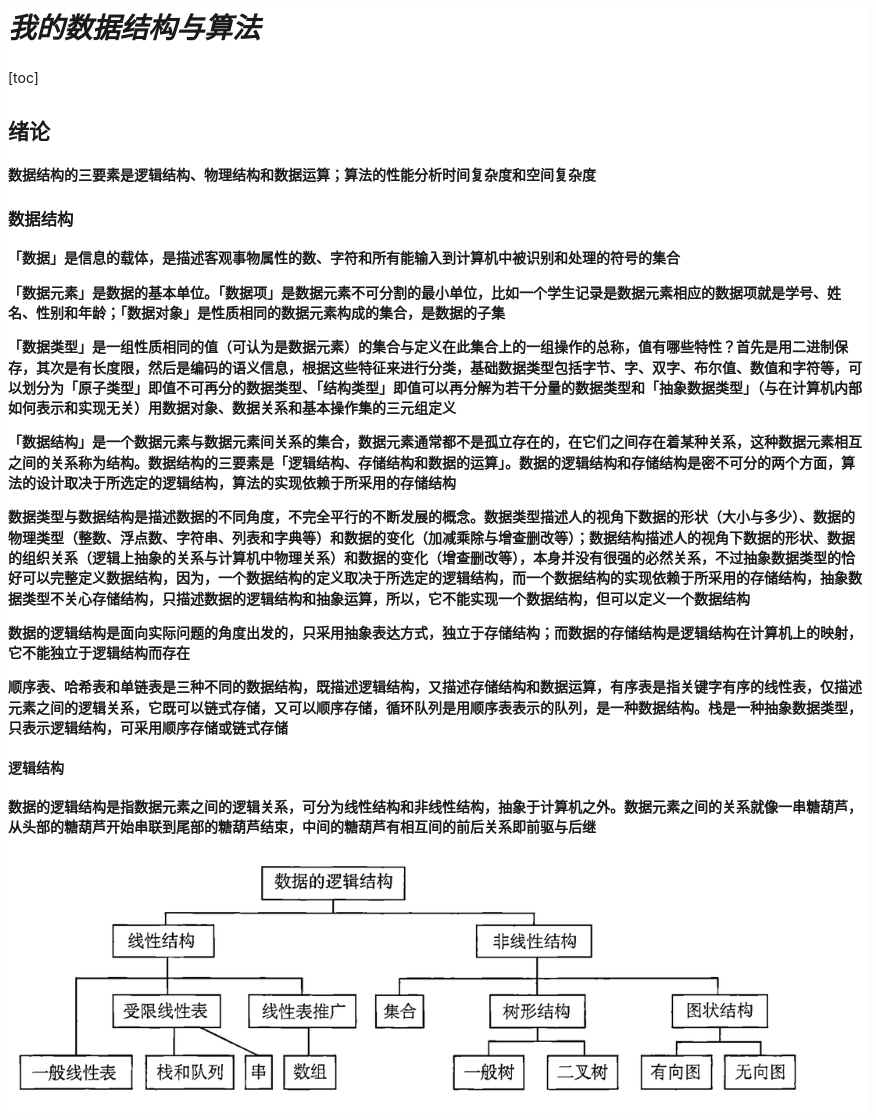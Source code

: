 # ***我的数据结构与算法***

[toc]



## **绪论**

**数据结构的三要素是逻辑结构、物理结构和数据运算；算法的性能分析时间复杂度和空间复杂度**



### **数据结构**

**「数据」是信息的载体，是描述客观事物属性的数、字符和所有能输入到计算机中被识别和处理的符号的集合**

**「数据元素」是数据的基本单位。「数据项」是数据元素不可分割的最小单位，比如一个学生记录是数据元素相应的数据项就是学号、姓名、性别和年龄；「数据对象」是性质相同的数据元素构成的集合，是数据的子集**

**「数据类型」是一组性质相同的值（可认为是数据元素）的集合与定义在此集合上的一组操作的总称，值有哪些特性？首先是用二进制保存，其次是有长度限，然后是编码的语义信息，根据这些特征来进行分类，基础数据类型包括字节、字、双字、布尔值、数值和字符等，可以划分为「原子类型」即值不可再分的数据类型、「结构类型」即值可以再分解为若干分量的数据类型和「抽象数据类型」（与在计算机内部如何表示和实现无关）用数据对象、数据关系和基本操作集的三元组定义**

**「数据结构」是一个数据元素与数据元素间关系的集合，数据元素通常都不是孤立存在的，在它们之间存在着某种关系，这种数据元素相互之间的关系称为结构。数据结构的三要素是「逻辑结构、存储结构和数据的运算」。数据的逻辑结构和存储结构是密不可分的两个方面，算法的设计取决于所选定的逻辑结构，算法的实现依赖于所采用的存储结构**

**数据类型与数据结构是描述数据的不同角度，不完全平行的不断发展的概念。数据类型描述人的视角下数据的形状（大小与多少）、数据的物理类型（整数、浮点数、字符串、列表和字典等）和数据的变化（加减乘除与增查删改等）；数据结构描述人的视角下数据的形状、数据的组织关系（逻辑上抽象的关系与计算机中物理关系）和数据的变化（增查删改等），本身并没有很强的必然关系，不过抽象数据类型的恰好可以完整定义数据结构，因为，一个数据结构的定义取决于所选定的逻辑结构，而一个数据结构的实现依赖于所采用的存储结构，抽象数据类型不关心存储结构，只描述数据的逻辑结构和抽象运算，所以，它不能实现一个数据结构，但可以定义一个数据结构**

**数据的逻辑结构是面向实际问题的角度出发的，只采用抽象表达方式，独立于存储结构；而数据的存储结构是逻辑结构在计算机上的映射，它不能独立于逻辑结构而存在**

**顺序表、哈希表和单链表是三种不同的数据结构，既描述逻辑结构，又描述存储结构和数据运算，有序表是指关键字有序的线性表，仅描述元素之间的逻辑关系，它既可以链式存储，又可以顺序存储，循环队列是用顺序表表示的队列，是一种数据结构。栈是一种抽象数据类型，只表示逻辑结构，可采用顺序存储或链式存储**



#### **逻辑结构**

**数据的逻辑结构是指数据元素之间的逻辑关系，可分为线性结构和非线性结构，抽象于计算机之外。数据元素之间的关系就像一串糖葫芦，从头部的糖葫芦开始串联到尾部的糖葫芦结束，中间的糖葫芦有相互间的前后关系即前驱与后继**



<img src="Markdown%E5%9B%BE%E5%BA%8A/%E6%88%91%E7%9A%84%E6%95%B0%E6%8D%AE%E7%BB%93%E6%9E%84%E4%B8%8E%E7%AE%97%E6%B3%95/image-20220328145709575.png" alt="image-20220328145709575" width="800px;" />
